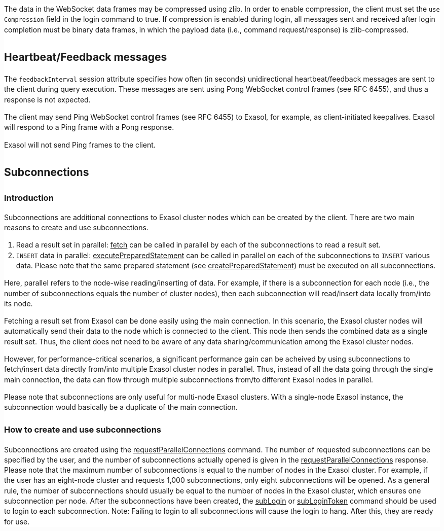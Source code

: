 The data in the WebSocket data frames may be compressed using zlib. In
order to enable compression, the client must set the `useCompression`
field in the login command to true. If compression is enabled during
login, all messages sent and received after login completion must be
binary data frames, in which the payload data (i.e., command
request/response) is zlib-compressed.

## Heartbeat/Feedback messages

The `feedbackInterval` session attribute specifies how often (in seconds)
unidirectional heartbeat/feedback messages are sent to the client
during query execution. These messages are sent using Pong WebSocket
control frames (see RFC 6455), and thus a response is not expected.

The client may send Ping WebSocket control frames (see RFC 6455) to
Exasol, for example, as client-initiated keepalives. Exasol
will respond to a Ping frame with a Pong response.

Exasol will not send Ping frames to the client.

## Subconnections

### Introduction

Subconnections are additional connections to Exasol cluster nodes which can be created by the client. There are two main reasons to create and use subconnections.
1. Read a result set in parallel: [fetch](commands/fetchV1.md) can be called in parallel by each of the subconnections to read a result set.
2. `INSERT` data in parallel: [executePreparedStatement](commands/executePreparedStatementV1.md) can be called in parallel on each of the subconnections to `INSERT` various data. Please note that the same prepared statement (see [createPreparedStatement](commands/createPreparedStatementV1.md)) must be executed on all subconnections.

Here, parallel refers to the node-wise reading/inserting of data. For example, if there is a subconnection for each node (i.e., the number of subconnections equals the number of cluster nodes), then each subconnection will read/insert data locally from/into its node.

Fetching a result set from Exasol can be done easily using the main connection. In this scenario, the Exasol cluster nodes will automatically send their data to the node which is connected to the client. This node then sends the combined data as a single result set. Thus, the client does not need to be aware of any data sharing/communication among the Exasol cluster nodes.

However, for performance-critical scenarios, a significant performance gain can be acheived by using subconnections to fetch/insert data directly from/into multiple Exasol cluster nodes in parallel. Thus, instead of all the data going through the single main connection, the data can flow through multiple subconnections from/to different Exasol nodes in parallel.

Please note that subconnections are only useful for multi-node Exasol clusters. With a single-node Exasol instance, the subconnection would basically be a duplicate of the main connection.

### How to create and use subconnections

Subconnections are created using the [requestParallelConnections](commands/requestParallelConnectionsV4.md) command. The number of requested subconnections can be specified by the user, and the number of subconnections actually opened is given in the [requestParallelConnections](commands/requestParallelConnectionsV4.md) response. Please note that the maximum number of subconnections is equal to the number of nodes in the Exasol cluster. For example, if the user has an eight-node cluster and requests 1,000 subconnections, only eight subconnections will be opened. As a general rule, the number of subconnections should usually be equal to the number of nodes in the Exasol cluster, which ensures one subconnection per node. After the subconnections have been created, the [subLogin](commands/subLoginV4.md) or [subLoginToken](commands/subLoginTokenV4.md) command should be used to login to each subconnection. Note: Failing to login to all subconnections will cause the login to hang. After this, they are ready for use.
